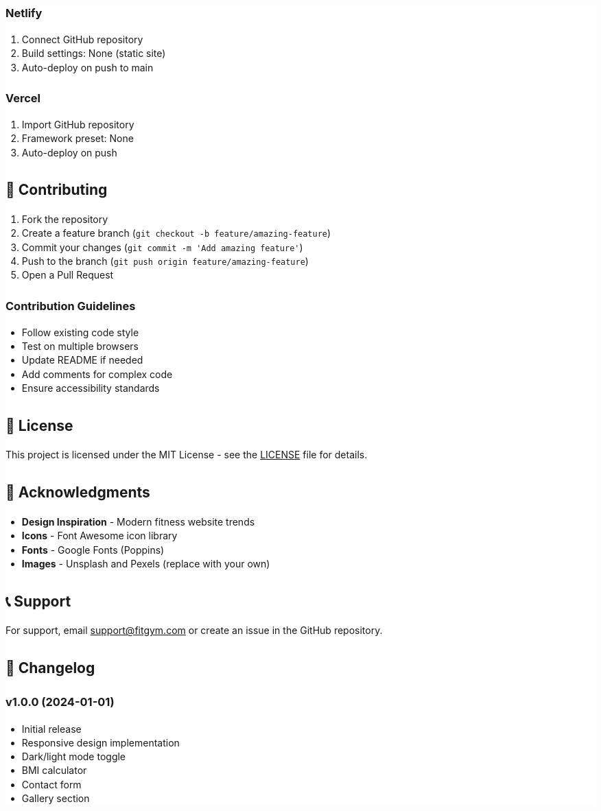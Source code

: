 ### Netlify
1. Connect GitHub repository
2. Build settings: None (static site)
3. Auto-deploy on push to main

### Vercel
1. Import GitHub repository
2. Framework preset: None
3. Auto-deploy on push

## 🤝 Contributing

1. Fork the repository
2. Create a feature branch (`git checkout -b feature/amazing-feature`)
3. Commit your changes (`git commit -m 'Add amazing feature'`)
4. Push to the branch (`git push origin feature/amazing-feature`)
5. Open a Pull Request

### Contribution Guidelines
- Follow existing code style
- Test on multiple browsers
- Update README if needed
- Add comments for complex code
- Ensure accessibility standards

## 📄 License

This project is licensed under the MIT License - see the [LICENSE](LICENSE) file for details.

## 🙏 Acknowledgments

- **Design Inspiration** - Modern fitness website trends
- **Icons** - Font Awesome icon library
- **Fonts** - Google Fonts (Poppins)
- **Images** - Unsplash and Pexels (replace with your own)

## 📞 Support

For support, email support@fitgym.com or create an issue in the GitHub repository.

## 🔄 Changelog

### v1.0.0 (2024-01-01)
- Initial release
- Responsive design implementation
- Dark/light mode toggle
- BMI calculator
- Contact form
- Gallery section
